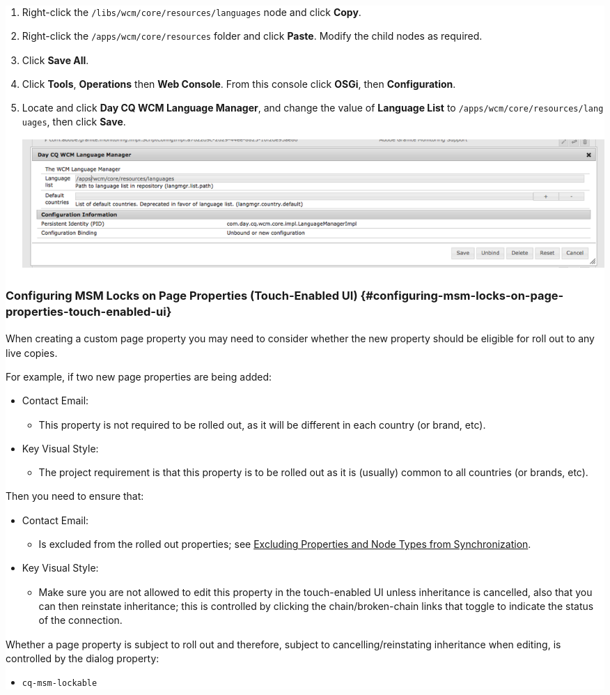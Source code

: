 1. Right-click the `/libs/wcm/core/resources/languages` node and click **Copy**.
1. Right-click the `/apps/wcm/core/resources` folder and click **Paste**. Modify the child nodes as required.
1. Click **Save All**.
1. Click **Tools**, **Operations** then **Web Console**. From this console click **OSGi**, then **Configuration**.
1. Locate and click **Day CQ WCM Language Manager**, and change the value of **Language List** to `/apps/wcm/core/resources/languages`, then click **Save**.

   ![](assets/chlimage_1-50.png)

### Configuring MSM Locks on Page Properties (Touch-Enabled UI) {#configuring-msm-locks-on-page-properties-touch-enabled-ui}

When creating a custom page property you may need to consider whether the new property should be eligible for roll out to any live copies.

For example, if two new page properties are being added:

* Contact Email:

    * This property is not required to be rolled out, as it will be different in each country (or brand, etc).

* Key Visual Style:

    * The project requirement is that this property is to be rolled out as it is (usually) common to all countries (or brands, etc).

Then you need to ensure that:

* Contact Email:

    * Is excluded from the rolled out properties; see [Excluding Properties and Node Types from Synchronization](../../../sites/administering/using/msm-sync.md#main-pars-title-490730743).

* Key Visual Style:

    * Make sure you are not allowed to edit this property in the touch-enabled UI unless inheritance is cancelled, also that you can then reinstate inheritance; this is controlled by clicking the chain/broken-chain links that toggle to indicate the status of the connection.

Whether a page property is subject to roll out and therefore, subject to cancelling/reinstating inheritance when editing, is controlled by the dialog property:

* `cq-msm-lockable`
